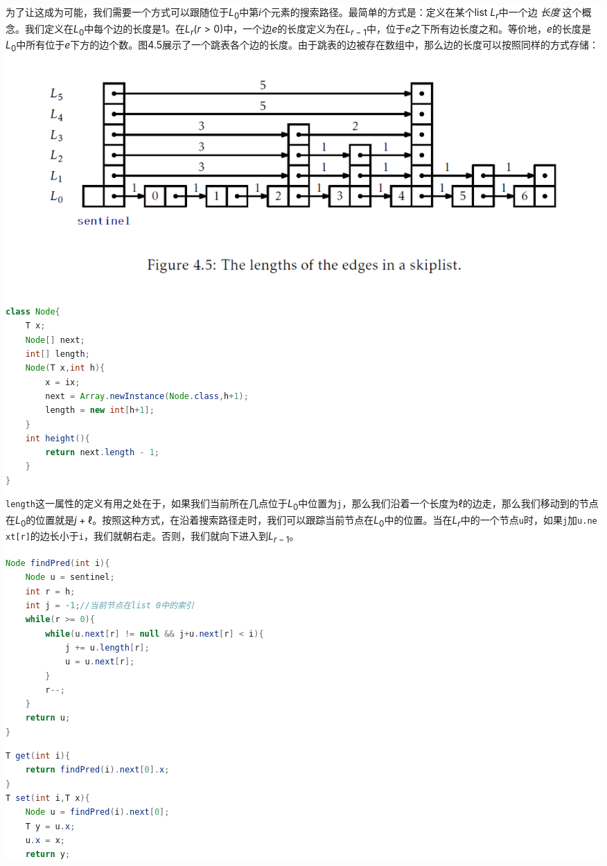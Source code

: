 为了让这成为可能，我们需要一个方式可以跟随位于$L_0$中第$i$个元素的搜索路径。最简单的方式是：定义在某个list $L_r$中一个边  _长度_ 这个概念。我们定义在$L_0$中每个边的长度是1。在$L_r$($r\gt 0$)中，一个边$e$的长度定义为在$L_{r-1}$中，位于$e$之下所有边长度之和。等价地，$e$的长度是$L_0$中所有位于$e$下方的边个数。图4.5展示了一个跳表各个边的长度。由于跳表的边被存在数组中，那么边的长度可以按照同样的方式存储：

![figure4.5.png "跳表中边的长度"](figure4.5.png "跳表中边的长度")

```Java
class Node{
    T x;
    Node[] next;
    int[] length;
    Node(T x,int h){
        x = ix;
        next = Array.newInstance(Node.class,h+1);
        length = new int[h+1];
    }
    int height(){
        return next.length - 1;
    }
}
```
`length`这一属性的定义有用之处在于，如果我们当前所在几点位于$L_0$中位置为`j`，那么我们沿着一个长度为$\ell$的边走，那么我们移动到的节点在$L_0$的位置就是$j+\ell$。按照这种方式，在沿着搜索路径走时，我们可以跟踪当前节点在$L_0$中的位置。当在$L_r$中的一个节点`u`时，如果`j`加`u.next[r]`的边长小于`i`，我们就朝右走。否则，我们就向下进入到$L_{r-1}$。

```Java
Node findPred(int i){
    Node u = sentinel;
    int r = h;
    int j = -1;//当前节点在list 0中的索引
    while(r >= 0){
        while(u.next[r] != null && j+u.next[r] < i){
            j += u.length[r];
            u = u.next[r];
        }
        r--;
    }
    return u;
}
```
```Java
T get(int i){
    return findPred(i).next[0].x;
}
T set(int i,T x){
    Node u = findPred(i).next[0];
    T y = u.x;
    u.x = x;
    return y;
```